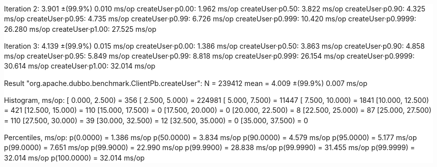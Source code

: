 Iteration   2: 3.901 ±(99.9%) 0.010 ms/op
                 createUser·p0.00:   1.962 ms/op
                 createUser·p0.50:   3.822 ms/op
                 createUser·p0.90:   4.325 ms/op
                 createUser·p0.95:   4.735 ms/op
                 createUser·p0.99:   6.726 ms/op
                 createUser·p0.999:  10.420 ms/op
                 createUser·p0.9999: 26.280 ms/op
                 createUser·p1.00:   27.525 ms/op

Iteration   3: 4.139 ±(99.9%) 0.015 ms/op
                 createUser·p0.00:   1.386 ms/op
                 createUser·p0.50:   3.863 ms/op
                 createUser·p0.90:   4.858 ms/op
                 createUser·p0.95:   5.849 ms/op
                 createUser·p0.99:   8.818 ms/op
                 createUser·p0.999:  26.154 ms/op
                 createUser·p0.9999: 30.614 ms/op
                 createUser·p1.00:   32.014 ms/op



Result "org.apache.dubbo.benchmark.ClientPb.createUser":
  N = 239412
  mean =      4.009 ±(99.9%) 0.007 ms/op

  Histogram, ms/op:
    [ 0.000,  2.500) = 356 
    [ 2.500,  5.000) = 224981 
    [ 5.000,  7.500) = 11447 
    [ 7.500, 10.000) = 1841 
    [10.000, 12.500) = 421 
    [12.500, 15.000) = 110 
    [15.000, 17.500) = 0 
    [17.500, 20.000) = 0 
    [20.000, 22.500) = 8 
    [22.500, 25.000) = 87 
    [25.000, 27.500) = 110 
    [27.500, 30.000) = 39 
    [30.000, 32.500) = 12 
    [32.500, 35.000) = 0 
    [35.000, 37.500) = 0 

  Percentiles, ms/op:
      p(0.0000) =      1.386 ms/op
     p(50.0000) =      3.834 ms/op
     p(90.0000) =      4.579 ms/op
     p(95.0000) =      5.177 ms/op
     p(99.0000) =      7.651 ms/op
     p(99.9000) =     22.990 ms/op
     p(99.9900) =     28.838 ms/op
     p(99.9990) =     31.455 ms/op
     p(99.9999) =     32.014 ms/op
    p(100.0000) =     32.014 ms/op
